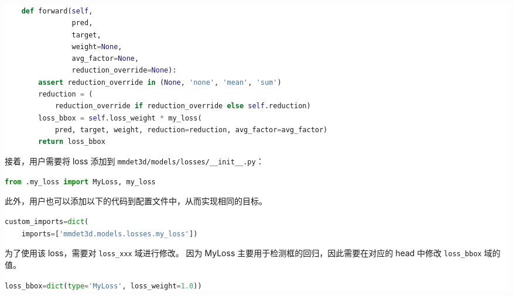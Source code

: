 ```python
    def forward(self,
                pred,
                target,
                weight=None,
                avg_factor=None,
                reduction_override=None):
        assert reduction_override in (None, 'none', 'mean', 'sum')
        reduction = (
            reduction_override if reduction_override else self.reduction)
        loss_bbox = self.loss_weight * my_loss(
            pred, target, weight, reduction=reduction, avg_factor=avg_factor)
        return loss_bbox
```

接着，用户需要将 loss 添加到 `mmdet3d/models/losses/__init__.py`：

```python
from .my_loss import MyLoss, my_loss

```

此外，用户也可以添加以下的代码到配置文件中，从而实现相同的目标。

```python
custom_imports=dict(
    imports=['mmdet3d.models.losses.my_loss'])
```

为了使用该 loss，需要对 `loss_xxx` 域进行修改。
因为 MyLoss 主要用于检测框的回归，因此需要在对应的 head 中修改 `loss_bbox` 域的值。

```python
loss_bbox=dict(type='MyLoss', loss_weight=1.0))
```
